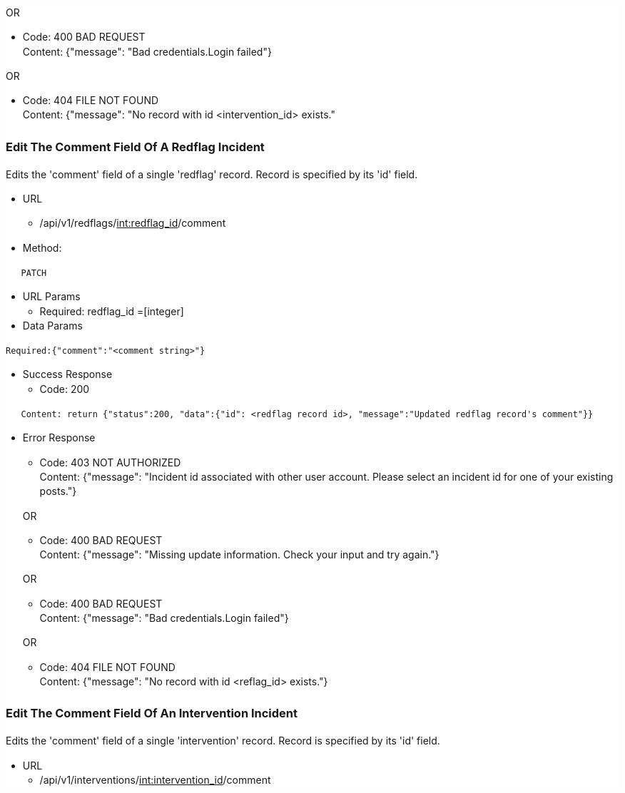    OR

   * Code: 400 BAD REQUEST<br>
   Content: {"message": "Bad credentials.Login failed"}<br>

   OR

   * Code: 404 FILE NOT FOUND<br>
   Content: {"message": "No record with id <intervention_id> exists."

### Edit The Comment Field Of A Redflag Incident ##
Edits the 'comment' field of a single 'redflag' record. Record is specified by its 'id' field.

* URL
   * /api/v1/redflags/<int:redflag_id>/comment

* Method:
```
   PATCH
```
* URL Params
   * Required: redflag_id =[integer] 
* Data Params
```
Required:{"comment":"<comment string>"}
```
* Success Response
   * Code: 200
```
   Content: return {"status":200, "data":{"id": <redflag record id>, "message":"Updated redflag record's comment"}}
```  
* Error Response
   * Code: 403 NOT AUTHORIZED<br>
    Content: {"message": "Incident id associated with other user account. Please select an incident id for one of your existing posts."}<br>

   OR

   * Code: 400 BAD REQUEST<br>
   Content: {"message": "Missing update information. Check your input and try again."}<br>
  
   OR

   * Code: 400 BAD REQUEST<br>
   Content: {"message": "Bad credentials.Login failed"}<br>

   OR

   * Code: 404 FILE NOT FOUND<br>
   Content: {"message": "No record with id <reflag_id> exists."}

### Edit The Comment Field Of An Intervention Incident ##
Edits the 'comment' field of a single 'intervention' record. Record is specified by its 'id' field.

* URL
   * /api/v1/interventions/<int:intervention_id>/comment
